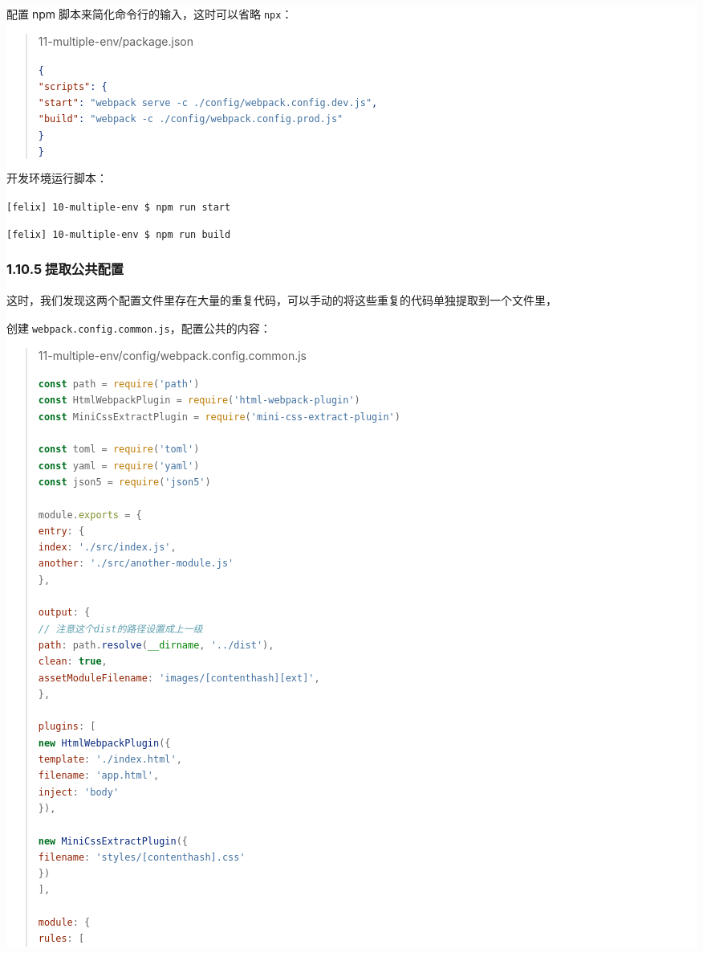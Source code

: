 配置 npm 脚本来简化命令行的输入，这时可以省略 `npx`：

>11-multiple-env/package.json
>
>```json
>{
>"scripts": {
>"start": "webpack serve -c ./config/webpack.config.dev.js",
>"build": "webpack -c ./config/webpack.config.prod.js"
>}
>}
>```

开发环境运行脚本：

```shell
[felix] 10-multiple-env $ npm run start
```

```shell
[felix] 10-multiple-env $ npm run build
```

### 1.10.5 提取公共配置

这时，我们发现这两个配置文件里存在大量的重复代码，可以手动的将这些重复的代码单独提取到一个文件里，

创建 `webpack.config.common.js`，配置公共的内容：

>11-multiple-env/config/webpack.config.common.js
>
>```js
>const path = require('path')
>const HtmlWebpackPlugin = require('html-webpack-plugin')
>const MiniCssExtractPlugin = require('mini-css-extract-plugin')
>
>const toml = require('toml')
>const yaml = require('yaml')
>const json5 = require('json5')
>
>module.exports = {
>entry: {
>index: './src/index.js',
>another: './src/another-module.js'
>},
>
>output: {
>// 注意这个dist的路径设置成上一级
>path: path.resolve(__dirname, '../dist'),
>clean: true,
>assetModuleFilename: 'images/[contenthash][ext]',
>},
>
>plugins: [
>new HtmlWebpackPlugin({
> template: './index.html',
> filename: 'app.html',
> inject: 'body'
>}),
>
>new MiniCssExtractPlugin({
> filename: 'styles/[contenthash].css'
>})
>],
>
>module: {
>rules: [